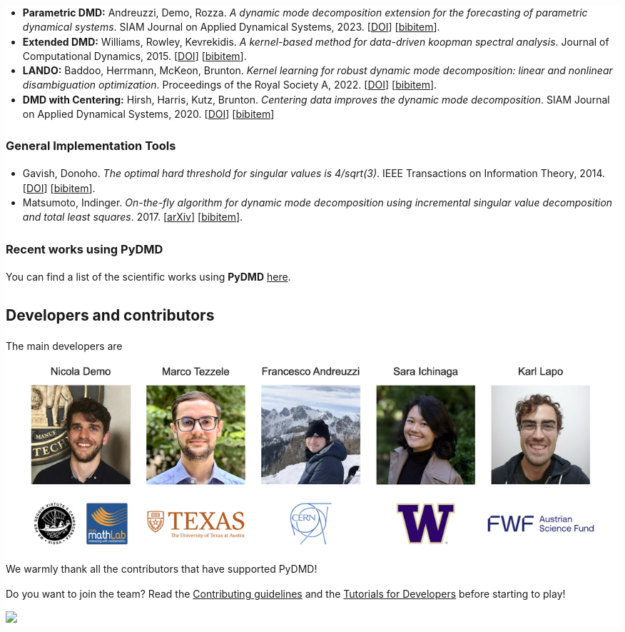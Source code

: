 * **Parametric DMD:** Andreuzzi, Demo, Rozza. *A dynamic mode decomposition extension for the forecasting of parametric dynamical systems*. SIAM Journal on Applied Dynamical Systems, 2023.  [[DOI](https://doi.org/10.1137/22M1481658)] [[bibitem](readme/refs/Andreuzzi2021.bib)].
* **Extended DMD:** Williams, Rowley, Kevrekidis. *A kernel-based method for data-driven koopman spectral analysis*. Journal of Computational Dynamics, 2015. [[DOI](https://doi.org/10.3934/jcd.2015005)] [[bibitem](readme/refs/Williams2015.bib)].
* **LANDO:** Baddoo, Herrmann, McKeon, Brunton. *Kernel learning for robust dynamic mode decomposition: linear and nonlinear disambiguation optimization*. Proceedings of the Royal Society A, 2022. [[DOI](https://doi.org/10.1098/rspa.2021.0830)] [[bibitem](readme/refs/Baddoo2022.bib)].
* **DMD with Centering:** Hirsh, Harris, Kutz, Brunton. *Centering data improves the dynamic mode decomposition*. SIAM Journal on Applied Dynamical Systems, 2020. [[DOI](https://doi.org/10.1137/19M1289881)] [[bibitem](readme/refs/Hirsh2020.bib)]

### General Implementation Tools
* Gavish, Donoho. *The optimal hard threshold for singular values is 4/sqrt(3)*. IEEE Transactions on Information Theory, 2014. [[DOI](https://doi.org/10.1109/TIT.2014.2323359)] [[bibitem](readme/refs/Gavish2014.bib)].
* Matsumoto, Indinger. *On-the-fly algorithm for dynamic mode decomposition using incremental singular value decomposition and total least squares*. 2017. [[arXiv](https://arxiv.org/abs/1703.11004)] [[bibitem](readme/refs/Matsumoto2017.bib)].

### Recent works using PyDMD
You can find a list of the scientific works using **PyDMD** [here](https://scholar.google.com/scholar?oi=bibs&hl=en&cites=5544023489671534143).

## Developers and contributors
The main developers are 
<p align="center">
    <img src="readme/main_developers.png" width="800" />
</p>

We warmly thank all the contributors that have supported PyDMD!

Do you want to join the team? Read the [Contributing guidelines](.github/CONTRIBUTING.md) and the [Tutorials for Developers](tutorials#tutorials-for-developers) before starting to play!

<a href="https://github.com/PyDMD/PyDMD/graphs/contributors">
  <img src="https://contrib.rocks/image?repo=PyDMD/PyDMD" />
</a>
